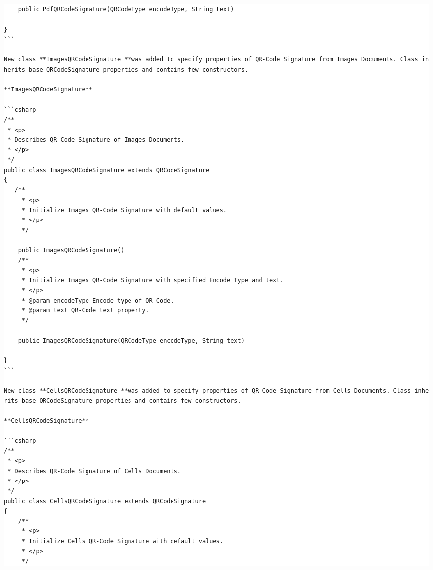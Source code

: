         public PdfQRCodeSignature(QRCodeType encodeType, String text)
     
    }
    ```
    
    New class **ImagesQRCodeSignature **was added to specify properties of QR-Code Signature from Images Documents. Class inherits base QRCodeSignature properties and contains few constructors.
    
    **ImagesQRCodeSignature**
    
    ```csharp
    /**
     * <p>
     * Describes QR-Code Signature of Images Documents.
     * </p>
     */
    public class ImagesQRCodeSignature extends QRCodeSignature
    {
       /**
         * <p>
         * Initialize Images QR-Code Signature with default values.
         * </p>
         */
       
        public ImagesQRCodeSignature()
        /**
         * <p>
         * Initialize Images QR-Code Signature with specified Encode Type and text.
         * </p>
         * @param encodeType Encode type of QR-Code.
         * @param text QR-Code text property.
         */
       
        public ImagesQRCodeSignature(QRCodeType encodeType, String text)
      
    }
    ```
    
    New class **CellsQRCodeSignature **was added to specify properties of QR-Code Signature from Cells Documents. Class inherits base QRCodeSignature properties and contains few constructors.
    
    **CellsQRCodeSignature**
    
    ```csharp
    /**
     * <p>
     * Describes QR-Code Signature of Cells Documents.
     * </p>
     */
    public class CellsQRCodeSignature extends QRCodeSignature
    {
        /**
         * <p>
         * Initialize Cells QR-Code Signature with default values.
         * </p>
         */
       